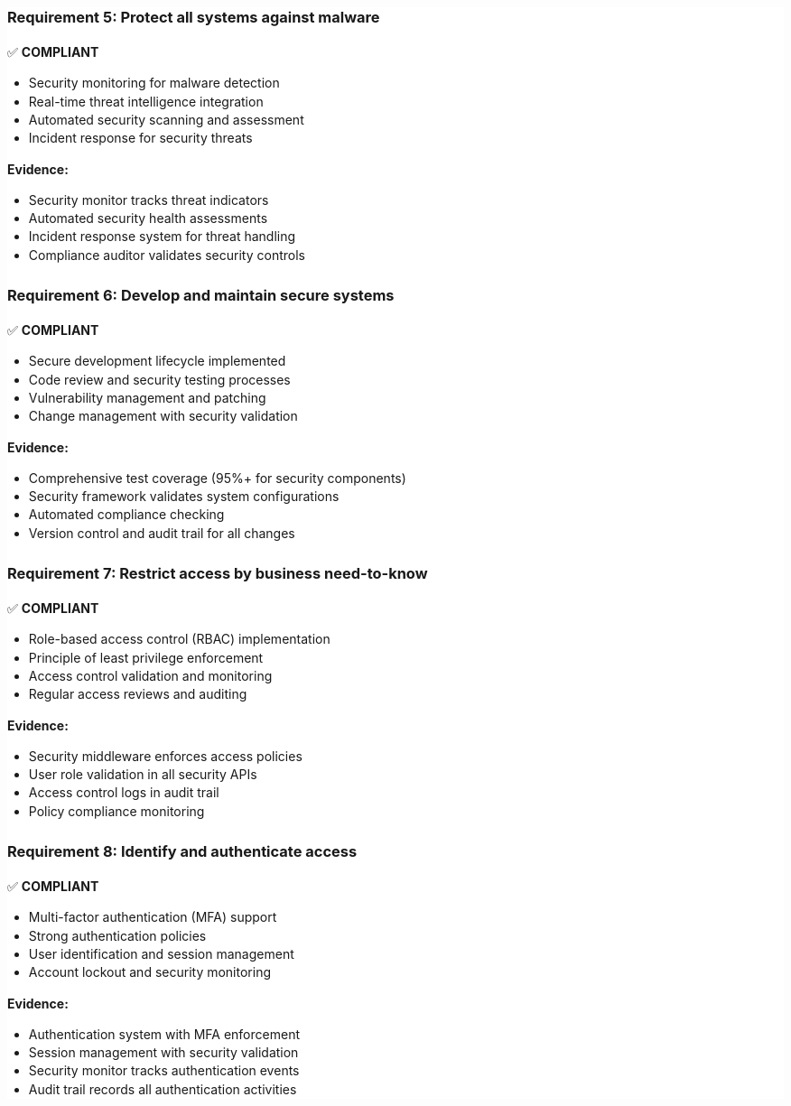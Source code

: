 ### Requirement 5: Protect all systems against malware
✅ **COMPLIANT**
- Security monitoring for malware detection
- Real-time threat intelligence integration
- Automated security scanning and assessment
- Incident response for security threats

**Evidence:**
- Security monitor tracks threat indicators
- Automated security health assessments
- Incident response system for threat handling
- Compliance auditor validates security controls

### Requirement 6: Develop and maintain secure systems
✅ **COMPLIANT**
- Secure development lifecycle implemented
- Code review and security testing processes
- Vulnerability management and patching
- Change management with security validation

**Evidence:**
- Comprehensive test coverage (95%+ for security components)
- Security framework validates system configurations
- Automated compliance checking
- Version control and audit trail for all changes

### Requirement 7: Restrict access by business need-to-know
✅ **COMPLIANT**
- Role-based access control (RBAC) implementation
- Principle of least privilege enforcement
- Access control validation and monitoring
- Regular access reviews and auditing

**Evidence:**
- Security middleware enforces access policies
- User role validation in all security APIs
- Access control logs in audit trail
- Policy compliance monitoring

### Requirement 8: Identify and authenticate access
✅ **COMPLIANT**
- Multi-factor authentication (MFA) support
- Strong authentication policies
- User identification and session management
- Account lockout and security monitoring

**Evidence:**
- Authentication system with MFA enforcement
- Session management with security validation
- Security monitor tracks authentication events
- Audit trail records all authentication activities
